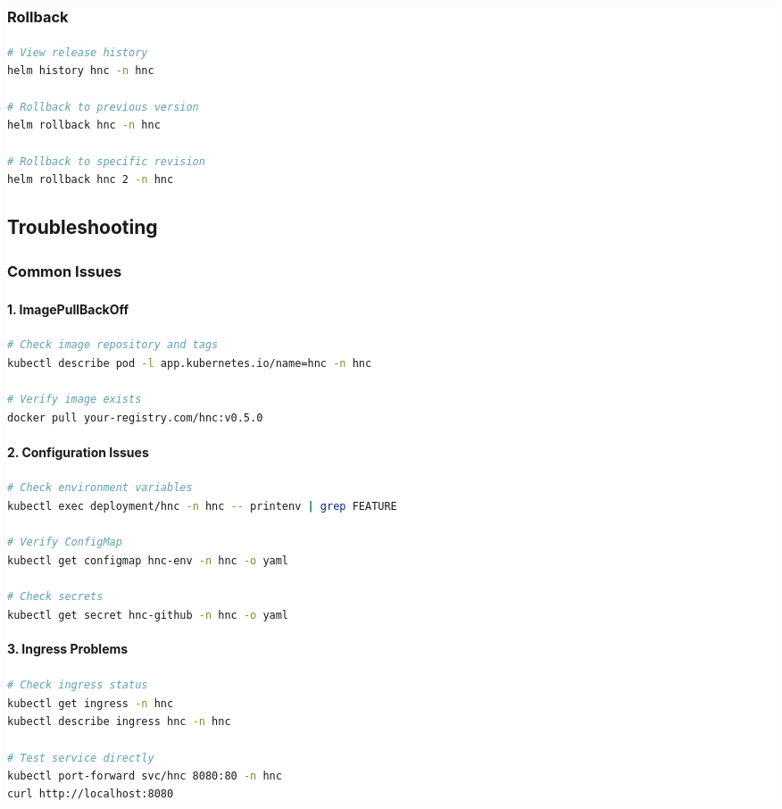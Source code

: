 ```bash
```

### Rollback

```bash
# View release history
helm history hnc -n hnc

# Rollback to previous version
helm rollback hnc -n hnc

# Rollback to specific revision
helm rollback hnc 2 -n hnc
```

## Troubleshooting

### Common Issues

#### 1. ImagePullBackOff

```bash
# Check image repository and tags
kubectl describe pod -l app.kubernetes.io/name=hnc -n hnc

# Verify image exists
docker pull your-registry.com/hnc:v0.5.0
```

#### 2. Configuration Issues

```bash
# Check environment variables
kubectl exec deployment/hnc -n hnc -- printenv | grep FEATURE

# Verify ConfigMap
kubectl get configmap hnc-env -n hnc -o yaml

# Check secrets
kubectl get secret hnc-github -n hnc -o yaml
```

#### 3. Ingress Problems

```bash
# Check ingress status
kubectl get ingress -n hnc
kubectl describe ingress hnc -n hnc

# Test service directly
kubectl port-forward svc/hnc 8080:80 -n hnc
curl http://localhost:8080
```
